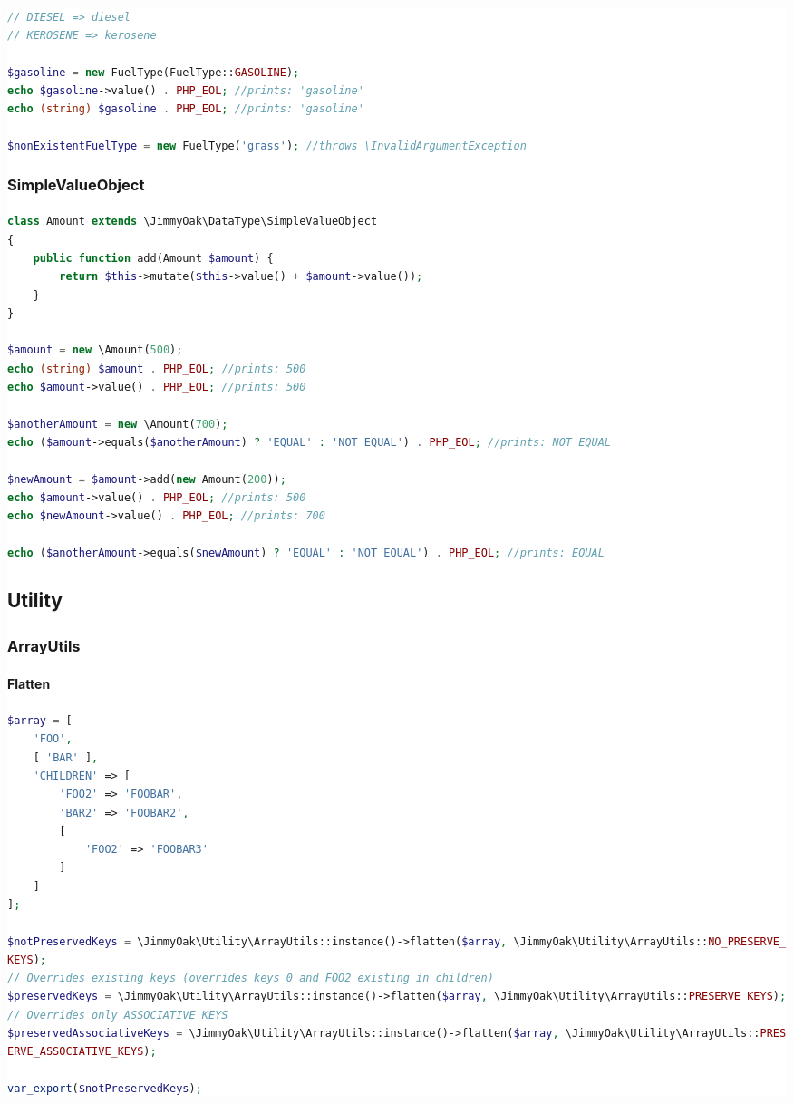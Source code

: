```php
// DIESEL => diesel
// KEROSENE => kerosene

$gasoline = new FuelType(FuelType::GASOLINE);
echo $gasoline->value() . PHP_EOL; //prints: 'gasoline'
echo (string) $gasoline . PHP_EOL; //prints: 'gasoline'

$nonExistentFuelType = new FuelType('grass'); //throws \InvalidArgumentException
```

### SimpleValueObject

```php
class Amount extends \JimmyOak\DataType\SimpleValueObject
{
    public function add(Amount $amount) {
        return $this->mutate($this->value() + $amount->value());
    }
}

$amount = new \Amount(500);
echo (string) $amount . PHP_EOL; //prints: 500
echo $amount->value() . PHP_EOL; //prints: 500

$anotherAmount = new \Amount(700);
echo ($amount->equals($anotherAmount) ? 'EQUAL' : 'NOT EQUAL') . PHP_EOL; //prints: NOT EQUAL

$newAmount = $amount->add(new Amount(200));
echo $amount->value() . PHP_EOL; //prints: 500
echo $newAmount->value() . PHP_EOL; //prints: 700

echo ($anotherAmount->equals($newAmount) ? 'EQUAL' : 'NOT EQUAL') . PHP_EOL; //prints: EQUAL
```

## Utility

### ArrayUtils

#### Flatten

```php
$array = [
    'FOO',
    [ 'BAR' ],
    'CHILDREN' => [
        'FOO2' => 'FOOBAR',
        'BAR2' => 'FOOBAR2',
        [
            'FOO2' => 'FOOBAR3'
        ]
    ]
];

$notPreservedKeys = \JimmyOak\Utility\ArrayUtils::instance()->flatten($array, \JimmyOak\Utility\ArrayUtils::NO_PRESERVE_KEYS);
// Overrides existing keys (overrides keys 0 and FOO2 existing in children)
$preservedKeys = \JimmyOak\Utility\ArrayUtils::instance()->flatten($array, \JimmyOak\Utility\ArrayUtils::PRESERVE_KEYS);
// Overrides only ASSOCIATIVE KEYS
$preservedAssociativeKeys = \JimmyOak\Utility\ArrayUtils::instance()->flatten($array, \JimmyOak\Utility\ArrayUtils::PRESERVE_ASSOCIATIVE_KEYS);

var_export($notPreservedKeys);
```